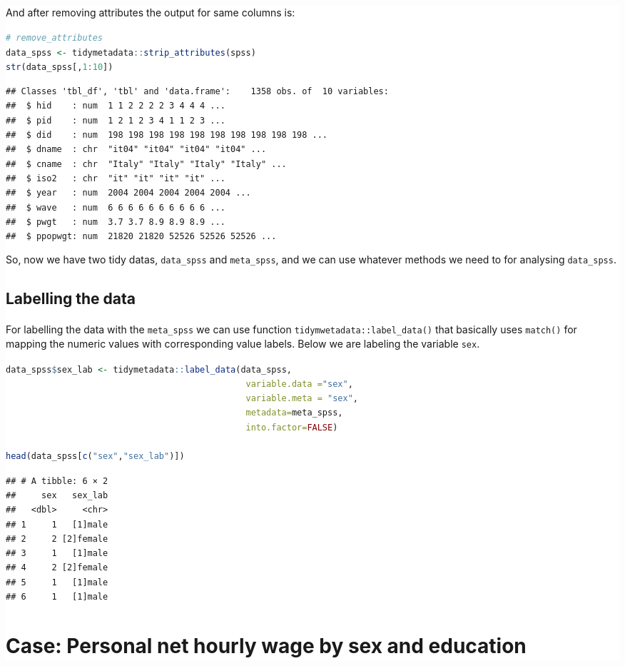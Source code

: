 And after removing attributes the output for same columns is:


```r
# remove_attributes
data_spss <- tidymetadata::strip_attributes(spss)
str(data_spss[,1:10])
```

```
## Classes 'tbl_df', 'tbl' and 'data.frame':	1358 obs. of  10 variables:
##  $ hid    : num  1 1 2 2 2 2 3 4 4 4 ...
##  $ pid    : num  1 2 1 2 3 4 1 1 2 3 ...
##  $ did    : num  198 198 198 198 198 198 198 198 198 198 ...
##  $ dname  : chr  "it04" "it04" "it04" "it04" ...
##  $ cname  : chr  "Italy" "Italy" "Italy" "Italy" ...
##  $ iso2   : chr  "it" "it" "it" "it" ...
##  $ year   : num  2004 2004 2004 2004 2004 ...
##  $ wave   : num  6 6 6 6 6 6 6 6 6 6 ...
##  $ pwgt   : num  3.7 3.7 8.9 8.9 8.9 ...
##  $ ppopwgt: num  21820 21820 52526 52526 52526 ...
```

So, now we have two tidy datas, `data_spss` and `meta_spss`, and we can use whatever methods we need to for  analysing `data_spss`. 

## Labelling the data

For labelling the data with the `meta_spss` we can use function `tidymwetadata::label_data()` that basically uses `match()` for mapping the numeric values with corresponding value labels. Below we are labeling the variable `sex`.


```r
data_spss$sex_lab <- tidymetadata::label_data(data_spss, 
                                               variable.data ="sex", 
                                               variable.meta = "sex",
                                               metadata=meta_spss, 
                                               into.factor=FALSE)

head(data_spss[c("sex","sex_lab")])
```

```
## # A tibble: 6 × 2
##     sex   sex_lab
##   <dbl>     <chr>
## 1     1   [1]male
## 2     2 [2]female
## 3     1   [1]male
## 4     2 [2]female
## 5     1   [1]male
## 6     1   [1]male
```


# Case: Personal net hourly wage by sex and education 

